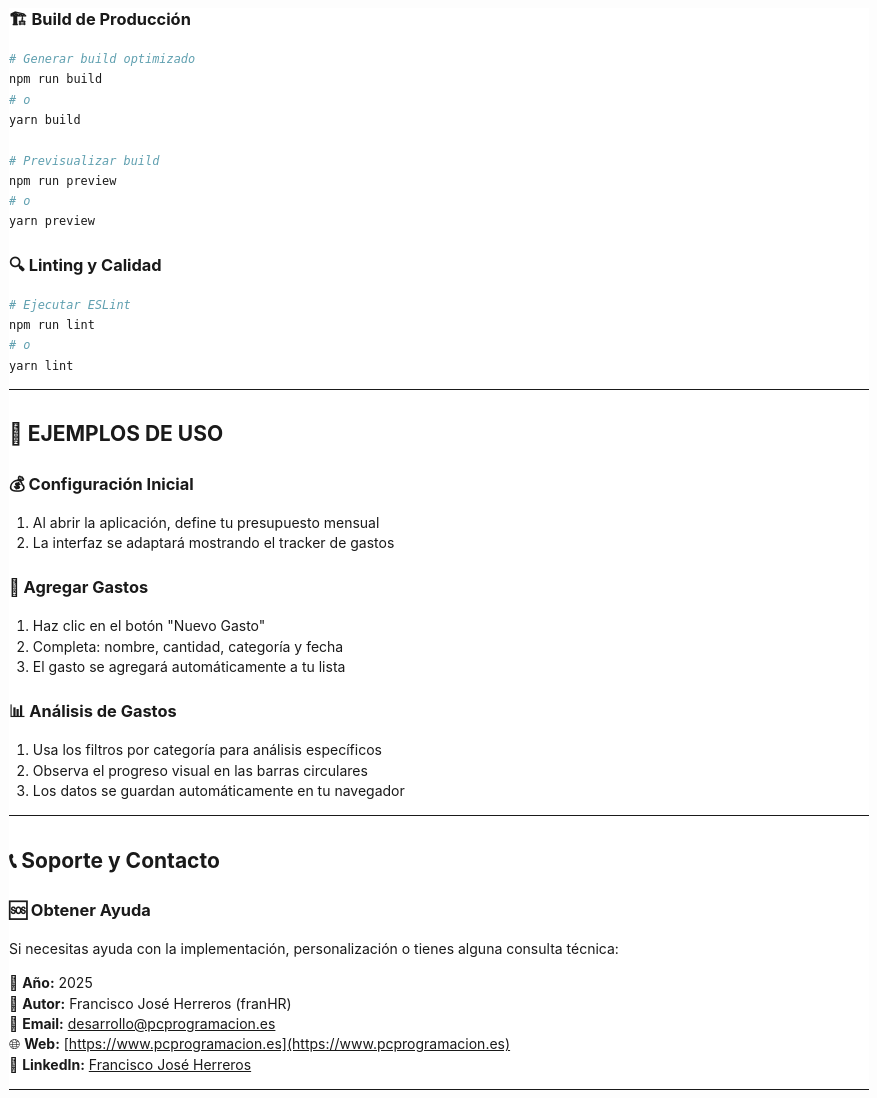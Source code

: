 ### **🏗️ Build de Producción**

```bash
# Generar build optimizado
npm run build
# o
yarn build

# Previsualizar build
npm run preview
# o
yarn preview
```

### **🔍 Linting y Calidad**

```bash
# Ejecutar ESLint
npm run lint
# o
yarn lint
```

---

## 🧪 EJEMPLOS DE USO

### **💰 Configuración Inicial**
1. Al abrir la aplicación, define tu presupuesto mensual
2. La interfaz se adaptará mostrando el tracker de gastos

### **📝 Agregar Gastos**
1. Haz clic en el botón "Nuevo Gasto"
2. Completa: nombre, cantidad, categoría y fecha
3. El gasto se agregará automáticamente a tu lista

### **📊 Análisis de Gastos**
1. Usa los filtros por categoría para análisis específicos
2. Observa el progreso visual en las barras circulares
3. Los datos se guardan automáticamente en tu navegador

---

## 📞 Soporte y Contacto

### 🆘 Obtener Ayuda

Si necesitas ayuda con la implementación, personalización o tienes alguna consulta técnica:

📅 **Año:** 2025  
📨 **Autor:** Francisco José Herreros (franHR)  
📧 **Email:** [desarrollo@pcprogramacion.es](mailto:desarrollo@pcprogramacion.es)  
🌐 **Web:** [https://www.pcprogramacion.es](https://www.pcprogramacion.es)  
💼 **LinkedIn:** [Francisco José Herreros](https://linkedin.com/in/francisco-jose-herreros)  

---